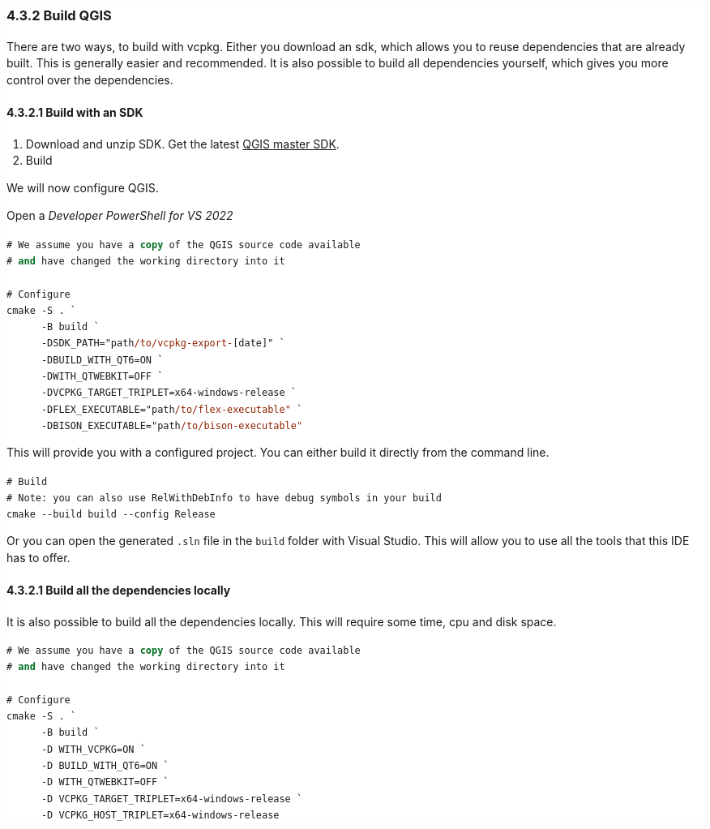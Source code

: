 ### 4.3.2 Build QGIS

There are two ways, to build with vcpkg. Either you download an sdk, which allows you
to reuse dependencies that are already built. This is generally easier and recommended.
It is also possible to build all dependencies yourself, which gives you more control
over the dependencies.

#### 4.3.2.1 Build with an SDK

1. Download and unzip SDK. Get the latest [QGIS master SDK](https://nightly.link/qgis/QGIS/workflows/windows-qt6/master/qgis-sdk-x64-windows.zip).
2. Build

We will now configure QGIS.

Open a _Developer PowerShell for VS 2022_

```ps
# We assume you have a copy of the QGIS source code available
# and have changed the working directory into it

# Configure
cmake -S . `
      -B build `
      -DSDK_PATH="path/to/vcpkg-export-[date]" `
      -DBUILD_WITH_QT6=ON `
      -DWITH_QTWEBKIT=OFF `
      -DVCPKG_TARGET_TRIPLET=x64-windows-release `
      -DFLEX_EXECUTABLE="path/to/flex-executable" `
      -DBISON_EXECUTABLE="path/to/bison-executable"
```

This will provide you with a configured project. You can either build it directly
from the command line.

```ps
# Build
# Note: you can also use RelWithDebInfo to have debug symbols in your build
cmake --build build --config Release
```

Or you can open the generated `.sln` file in the `build` folder with Visual Studio.
This will allow you to use all the tools that this IDE has to offer.

#### 4.3.2.1 Build all the dependencies locally

It is also possible to build all the dependencies locally.
This will require some time, cpu and disk space.

```ps
# We assume you have a copy of the QGIS source code available
# and have changed the working directory into it

# Configure
cmake -S . `
      -B build `
      -D WITH_VCPKG=ON `
      -D BUILD_WITH_QT6=ON `
      -D WITH_QTWEBKIT=OFF `
      -D VCPKG_TARGET_TRIPLET=x64-windows-release `
      -D VCPKG_HOST_TRIPLET=x64-windows-release
```
